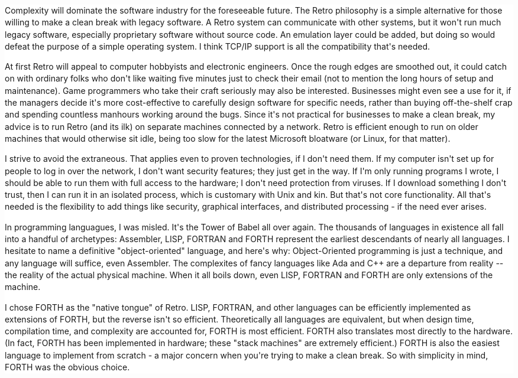 Complexity will dominate the software industry for the foreseeable
future.  The Retro philosophy is a simple alternative for those willing to
make a clean break with legacy software.  A Retro system can communicate
with other systems, but it won't run much legacy software, especially
proprietary software without source code.  An emulation layer could be
added, but doing so would defeat the purpose of a simple operating system.
I think TCP/IP support is all the compatibility that's needed.

At first Retro will appeal to computer hobbyists and electronic
engineers.  Once the rough edges are smoothed out, it could catch on with
ordinary folks who don't like waiting five minutes just to check their
email (not to mention the long hours of setup and maintenance).  Game
programmers who take their craft seriously may also be interested.
Businesses might even see a use for it, if the managers decide it's more
cost-effective to carefully design software for specific needs, rather
than buying off-the-shelf crap and spending countless manhours working
around the bugs.  Since it's not practical for businesses to make a clean
break, my advice is to run Retro (and its ilk) on separate machines
connected by a network.  Retro is efficient enough to run on older
machines that would otherwise sit idle, being too slow for the latest
Microsoft bloatware (or Linux, for that matter).

I strive to avoid the extraneous.  That applies even to proven
technologies, if I don't need them.  If my computer isn't set up for
people to log in over the network, I don't want security features; they
just get in the way.  If I'm only running programs I wrote, I should be
able to run them with full access to the hardware; I don't need protection
from viruses.  If I download something I don't trust, then I can run it in
an isolated process, which is customary with Unix and kin.  But that's not
core functionality.  All that's needed is the flexibility to add things
like security, graphical interfaces, and distributed processing - if the
need ever arises.

In programming languagues, I was misled.  It's the Tower of Babel all
over again.  The thousands of languages in existence all fall into a
handful of archetypes: Assembler, LISP, FORTRAN and FORTH represent the
earliest descendants of nearly all languages.  I hesitate to name a
definitive "object-oriented" language, and here's why: Object-Oriented
programming is just a technique, and any language will suffice, even
Assembler.  The complexites of fancy languages like Ada and C++ are a
departure from reality -- the reality of the actual physical machine.
When it all boils down, even LISP, FORTRAN and FORTH are only extensions
of the machine.

I chose FORTH as the "native tongue" of Retro.  LISP, FORTRAN, and
other languages can be efficiently implemented as extensions of FORTH, but
the reverse isn't so efficient.  Theoretically all languages are
equivalent, but when design time, compilation time, and complexity are
accounted for, FORTH is most efficient.  FORTH also translates most
directly to the hardware.  (In fact, FORTH has been implemented in
hardware; these "stack machines" are extremely efficient.)  FORTH is also
the easiest language to implement from scratch - a major concern when
you're trying to make a clean break.  So with simplicity in mind, FORTH
was the obvious choice.
